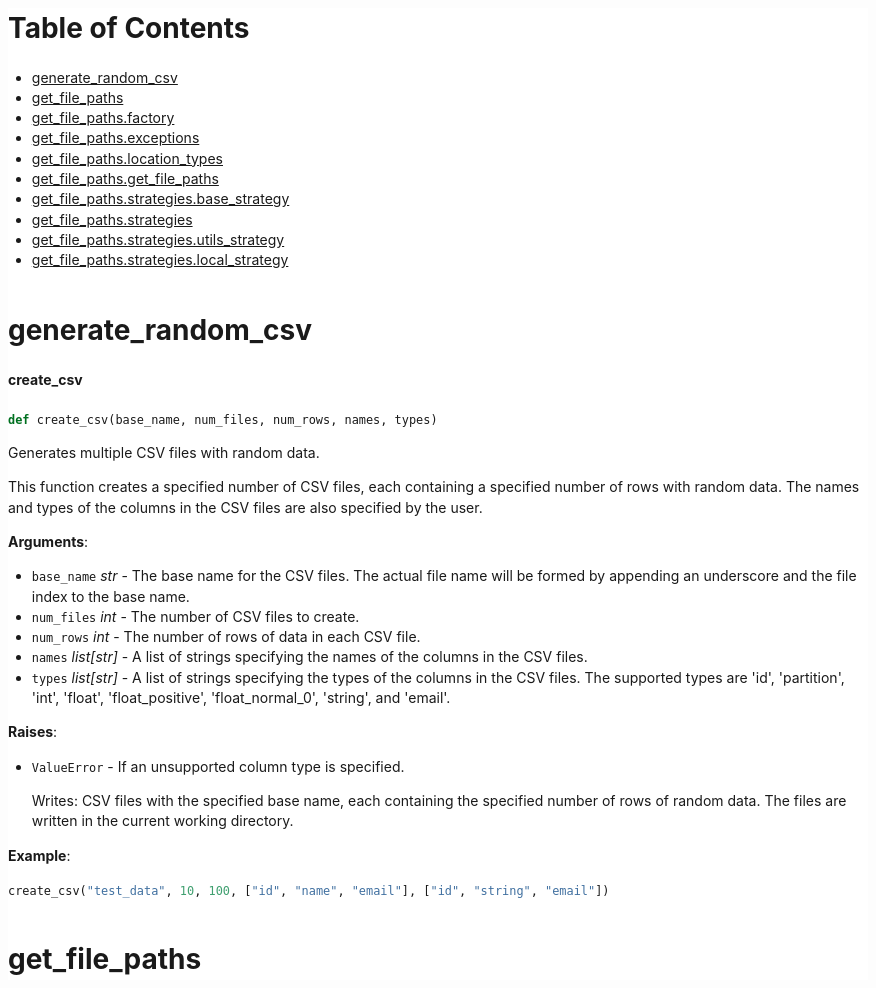 # Table of Contents

* [generate\_random\_csv](#generate_random_csv)
* [get\_file\_paths](#get_file_paths)
* [get\_file\_paths.factory](#get_file_paths.factory)
* [get\_file\_paths.exceptions](#get_file_paths.exceptions)
* [get\_file\_paths.location\_types](#get_file_paths.location_types)
* [get\_file\_paths.get\_file\_paths](#get_file_paths.get_file_paths)
* [get\_file\_paths.strategies.base\_strategy](#get_file_paths.strategies.base_strategy)
* [get\_file\_paths.strategies](#get_file_paths.strategies)
* [get\_file\_paths.strategies.utils\_strategy](#get_file_paths.strategies.utils_strategy)
* [get\_file\_paths.strategies.local\_strategy](#get_file_paths.strategies.local_strategy)

<h1 id="generate_random_csv">generate_random_csv</h1>

<h4 id="generate_random_csv.create_csv">create_csv</h4>

```python
def create_csv(base_name, num_files, num_rows, names, types)
```

Generates multiple CSV files with random data.

This function creates a specified number of CSV files, each containing a specified number of rows with
random data. The names and types of the columns in the CSV files are also specified by the user.

**Arguments**:

- `base_name` _str_ - The base name for the CSV files. The actual file name will be formed by appending an
  underscore and the file index to the base name.
- `num_files` _int_ - The number of CSV files to create.
- `num_rows` _int_ - The number of rows of data in each CSV file.
- `names` _list[str]_ - A list of strings specifying the names of the columns in the CSV files.
- `types` _list[str]_ - A list of strings specifying the types of the columns in the CSV files.
  The supported types are 'id', 'partition', 'int', 'float', 'float_positive', 'float_normal_0',
  'string', and 'email'.
  

**Raises**:

- `ValueError` - If an unsupported column type is specified.
  
  Writes:
  CSV files with the specified base name, each containing the specified number of rows of random data.
  The files are written in the current working directory.
  

**Example**:

```python
create_csv("test_data", 10, 100, ["id", "name", "email"], ["id", "string", "email"])
```

<h1 id="get_file_paths">get_file_paths</h1>
